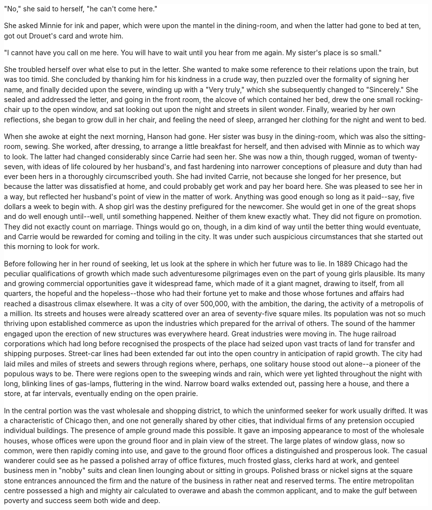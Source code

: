 "No," she said to herself, "he can't come here."

She asked Minnie for ink and paper, which were upon the mantel in the dining-room, and when the latter had gone to bed at ten, got out Drouet's card and wrote him.

"I cannot have you call on me here. You will have to wait until you hear from me again. My sister's place is so small."

She troubled herself over what else to put in the letter. She wanted to make some reference to their relations upon the train, but was too timid. She concluded by thanking him for his kindness in a crude way, then puzzled over the formality of signing her name, and finally decided upon the severe, winding up with a "Very truly," which she subsequently changed to "Sincerely." She sealed and addressed the letter, and going in the front room, the alcove of which contained her bed, drew the one small rocking-chair up to the open window, and sat looking out upon the night and streets in silent wonder. Finally, wearied by her own reflections, she began to grow dull in her chair, and feeling the need of sleep, arranged her clothing for the night and went to bed.

When she awoke at eight the next morning, Hanson had gone. Her sister was busy in the dining-room, which was also the sitting-room, sewing. She worked, after dressing, to arrange a little breakfast for herself, and then advised with Minnie as to which way to look. The latter had changed considerably since Carrie had seen her. She was now a thin, though rugged, woman of twenty-seven, with ideas of life coloured by her husband's, and fast hardening into narrower conceptions of pleasure and duty than had ever been hers in a thoroughly circumscribed youth. She had invited Carrie, not because she longed for her presence, but because the latter was dissatisfied at home, and could probably get work and pay her board here. She was pleased to see her in a way, but reflected her husband's point of view in the matter of work. Anything was good enough so long as it paid--say, five dollars a week to begin with. A shop girl was the destiny prefigured for the newcomer. She would get in one of the great shops and do well enough until--well, until something happened. Neither of them knew exactly what. They did not figure on promotion. They did not exactly count on marriage. Things would go on, though, in a dim kind of way until the better thing would eventuate, and Carrie would be rewarded for coming and toiling in the city. It was under such auspicious circumstances that she started out this morning to look for work.

Before following her in her round of seeking, let us look at the sphere in which her future was to lie. In 1889 Chicago had the peculiar qualifications of growth which made such adventuresome pilgrimages even on the part of young girls plausible. Its many and growing commercial opportunities gave it widespread fame, which made of it a giant magnet, drawing to itself, from all quarters, the hopeful and the hopeless--those who had their fortune yet to make and those whose fortunes and affairs had reached a disastrous climax elsewhere. It was a city of over 500,000, with the ambition, the daring, the activity of a metropolis of a million. Its streets and houses were already scattered over an area of seventy-five square miles. Its population was not so much thriving upon established commerce as upon the industries which prepared for the arrival of others. The sound of the hammer engaged upon the erection of new structures was everywhere heard. Great industries were moving in. The huge railroad corporations which had long before recognised the prospects of the place had seized upon vast tracts of land for transfer and shipping purposes. Street-car lines had been extended far out into the open country in anticipation of rapid growth. The city had laid miles and miles of streets and sewers through regions where, perhaps, one solitary house stood out alone--a pioneer of the populous ways to be. There were regions open to the sweeping winds and rain, which were yet lighted throughout the night with long, blinking lines of gas-lamps, fluttering in the wind. Narrow board walks extended out, passing here a house, and there a store, at far intervals, eventually ending on the open prairie.

In the central portion was the vast wholesale and shopping district, to which the uninformed seeker for work usually drifted. It was a characteristic of Chicago then, and one not generally shared by other cities, that individual firms of any pretension occupied individual buildings. The presence of ample ground made this possible. It gave an imposing appearance to most of the wholesale houses, whose offices were upon the ground floor and in plain view of the street. The large plates of window glass, now so common, were then rapidly coming into use, and gave to the ground floor offices a distinguished and prosperous look. The casual wanderer could see as he passed a polished array of office fixtures, much frosted glass, clerks hard at work, and genteel business men in "nobby" suits and clean linen lounging about or sitting in groups. Polished brass or nickel signs at the square stone entrances announced the firm and the nature of the business in rather neat and reserved terms. The entire metropolitan centre possessed a high and mighty air calculated to overawe and abash the common applicant, and to make the gulf between poverty and success seem both wide and deep.
